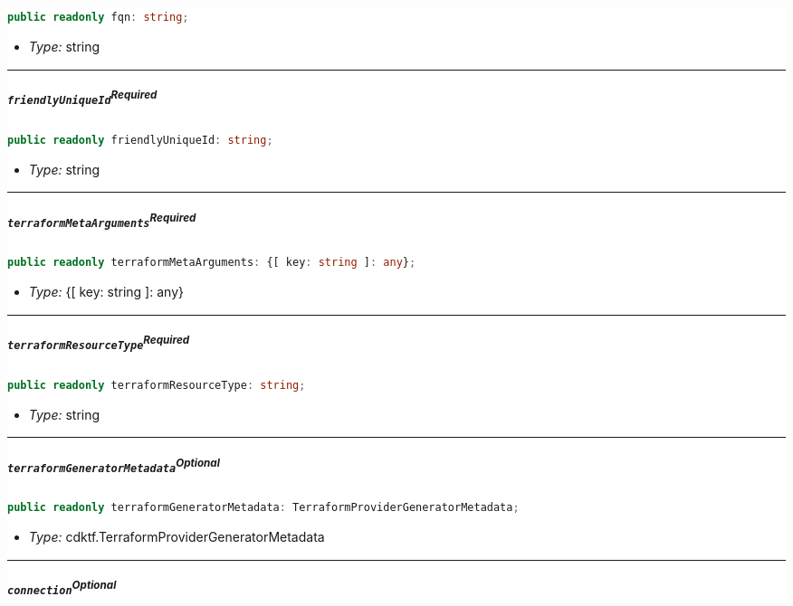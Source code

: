 ```typescript
public readonly fqn: string;
```

- *Type:* string

---

##### `friendlyUniqueId`<sup>Required</sup> <a name="friendlyUniqueId" id="@cdktf/provider-spotinst.oceanAws.OceanAws.property.friendlyUniqueId"></a>

```typescript
public readonly friendlyUniqueId: string;
```

- *Type:* string

---

##### `terraformMetaArguments`<sup>Required</sup> <a name="terraformMetaArguments" id="@cdktf/provider-spotinst.oceanAws.OceanAws.property.terraformMetaArguments"></a>

```typescript
public readonly terraformMetaArguments: {[ key: string ]: any};
```

- *Type:* {[ key: string ]: any}

---

##### `terraformResourceType`<sup>Required</sup> <a name="terraformResourceType" id="@cdktf/provider-spotinst.oceanAws.OceanAws.property.terraformResourceType"></a>

```typescript
public readonly terraformResourceType: string;
```

- *Type:* string

---

##### `terraformGeneratorMetadata`<sup>Optional</sup> <a name="terraformGeneratorMetadata" id="@cdktf/provider-spotinst.oceanAws.OceanAws.property.terraformGeneratorMetadata"></a>

```typescript
public readonly terraformGeneratorMetadata: TerraformProviderGeneratorMetadata;
```

- *Type:* cdktf.TerraformProviderGeneratorMetadata

---

##### `connection`<sup>Optional</sup> <a name="connection" id="@cdktf/provider-spotinst.oceanAws.OceanAws.property.connection"></a>
